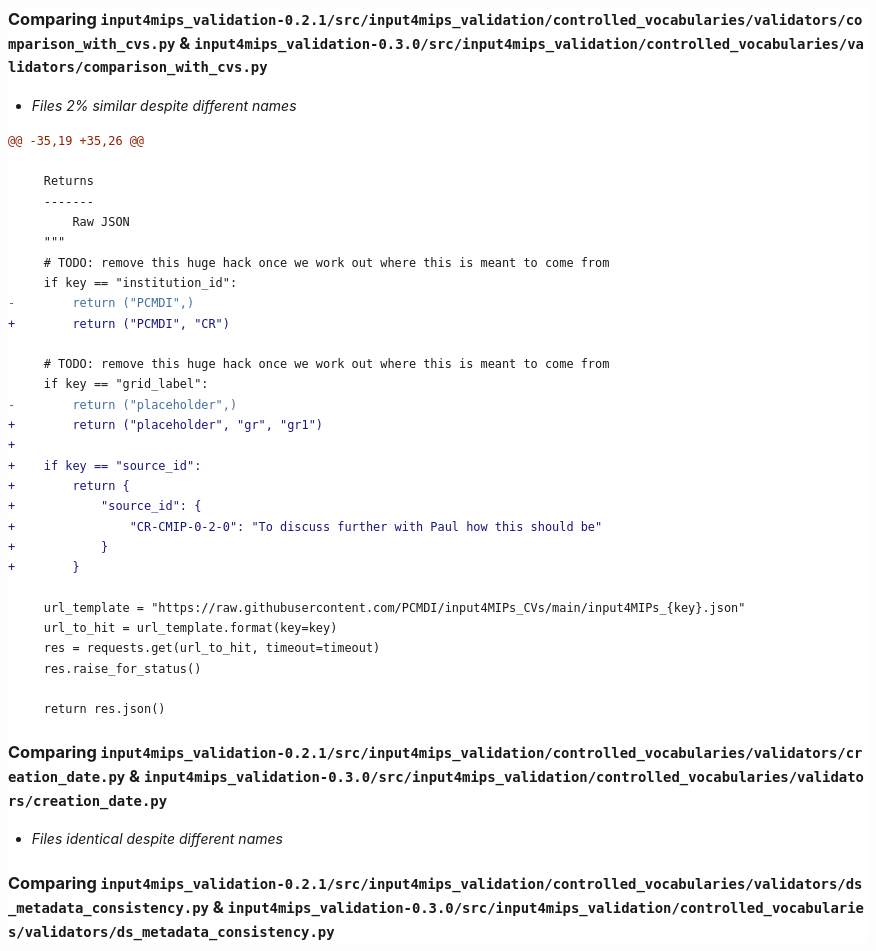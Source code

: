 ### Comparing `input4mips_validation-0.2.1/src/input4mips_validation/controlled_vocabularies/validators/comparison_with_cvs.py` & `input4mips_validation-0.3.0/src/input4mips_validation/controlled_vocabularies/validators/comparison_with_cvs.py`

 * *Files 2% similar despite different names*

```diff
@@ -35,19 +35,26 @@
 
     Returns
     -------
         Raw JSON
     """
     # TODO: remove this huge hack once we work out where this is meant to come from
     if key == "institution_id":
-        return ("PCMDI",)
+        return ("PCMDI", "CR")
 
     # TODO: remove this huge hack once we work out where this is meant to come from
     if key == "grid_label":
-        return ("placeholder",)
+        return ("placeholder", "gr", "gr1")
+
+    if key == "source_id":
+        return {
+            "source_id": {
+                "CR-CMIP-0-2-0": "To discuss further with Paul how this should be"
+            }
+        }
 
     url_template = "https://raw.githubusercontent.com/PCMDI/input4MIPs_CVs/main/input4MIPs_{key}.json"
     url_to_hit = url_template.format(key=key)
     res = requests.get(url_to_hit, timeout=timeout)
     res.raise_for_status()
 
     return res.json()
```

### Comparing `input4mips_validation-0.2.1/src/input4mips_validation/controlled_vocabularies/validators/creation_date.py` & `input4mips_validation-0.3.0/src/input4mips_validation/controlled_vocabularies/validators/creation_date.py`

 * *Files identical despite different names*

### Comparing `input4mips_validation-0.2.1/src/input4mips_validation/controlled_vocabularies/validators/ds_metadata_consistency.py` & `input4mips_validation-0.3.0/src/input4mips_validation/controlled_vocabularies/validators/ds_metadata_consistency.py`
